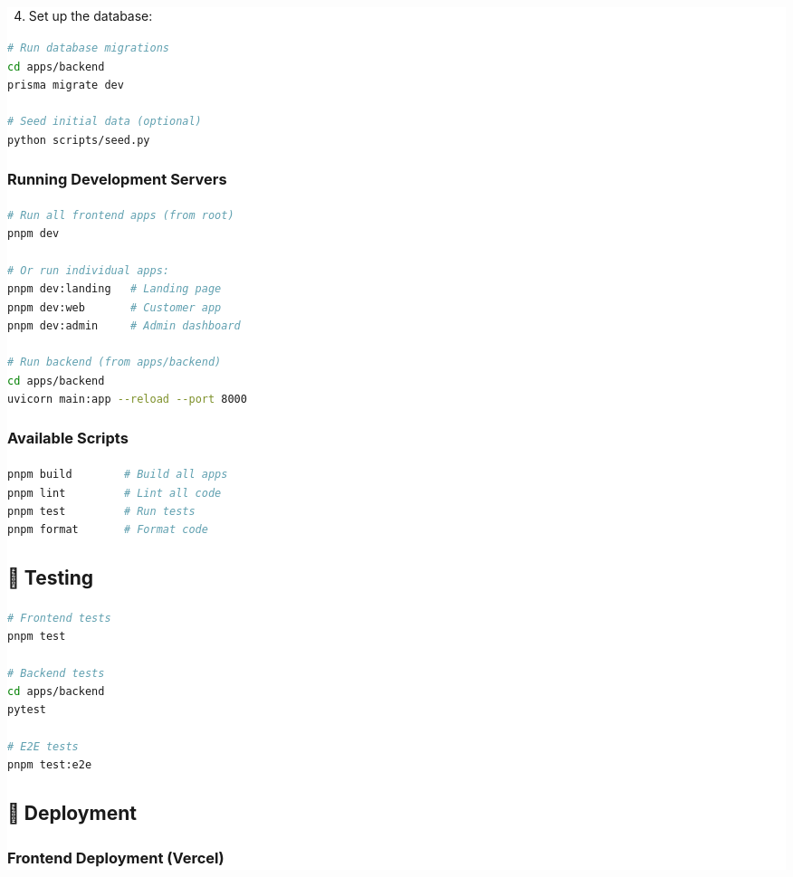 4. Set up the database:
```bash
# Run database migrations
cd apps/backend
prisma migrate dev

# Seed initial data (optional)
python scripts/seed.py
```

### Running Development Servers

```bash
# Run all frontend apps (from root)
pnpm dev

# Or run individual apps:
pnpm dev:landing   # Landing page
pnpm dev:web       # Customer app
pnpm dev:admin     # Admin dashboard

# Run backend (from apps/backend)
cd apps/backend
uvicorn main:app --reload --port 8000
```

### Available Scripts

```bash
pnpm build        # Build all apps
pnpm lint         # Lint all code
pnpm test         # Run tests
pnpm format       # Format code
```

## 🧪 Testing

```bash
# Frontend tests
pnpm test

# Backend tests
cd apps/backend
pytest

# E2E tests
pnpm test:e2e
```

## 🚢 Deployment

### Frontend Deployment (Vercel)
